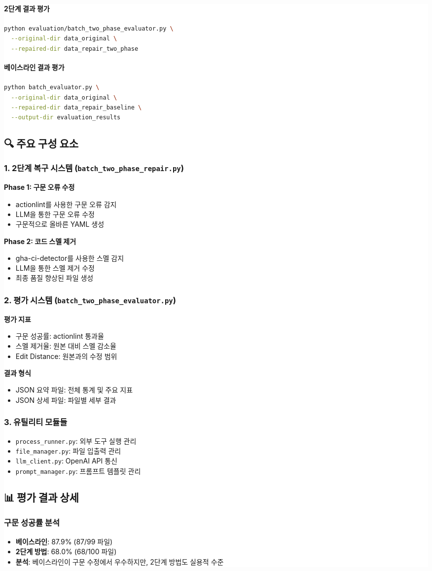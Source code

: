 #### 2단계 결과 평가
```bash
python evaluation/batch_two_phase_evaluator.py \
  --original-dir data_original \
  --repaired-dir data_repair_two_phase
```

#### 베이스라인 결과 평가
```bash
python batch_evaluator.py \
  --original-dir data_original \
  --repaired-dir data_repair_baseline \
  --output-dir evaluation_results
```

## 🔍 주요 구성 요소

### 1. 2단계 복구 시스템 (`batch_two_phase_repair.py`)

**Phase 1: 구문 오류 수정**
- actionlint를 사용한 구문 오류 감지
- LLM을 통한 구문 오류 수정
- 구문적으로 올바른 YAML 생성

**Phase 2: 코드 스멜 제거**
- gha-ci-detector를 사용한 스멜 감지
- LLM을 통한 스멜 제거 수정
- 최종 품질 향상된 파일 생성

### 2. 평가 시스템 (`batch_two_phase_evaluator.py`)

**평가 지표**
- 구문 성공률: actionlint 통과율
- 스멜 제거율: 원본 대비 스멜 감소율
- Edit Distance: 원본과의 수정 범위

**결과 형식**
- JSON 요약 파일: 전체 통계 및 주요 지표
- JSON 상세 파일: 파일별 세부 결과

### 3. 유틸리티 모듈들

- `process_runner.py`: 외부 도구 실행 관리
- `file_manager.py`: 파일 입출력 관리
- `llm_client.py`: OpenAI API 통신
- `prompt_manager.py`: 프롬프트 템플릿 관리

## 📊 평가 결과 상세

### 구문 성공률 분석
- **베이스라인**: 87.9% (87/99 파일)
- **2단계 방법**: 68.0% (68/100 파일)
- **분석**: 베이스라인이 구문 수정에서 우수하지만, 2단계 방법도 실용적 수준

